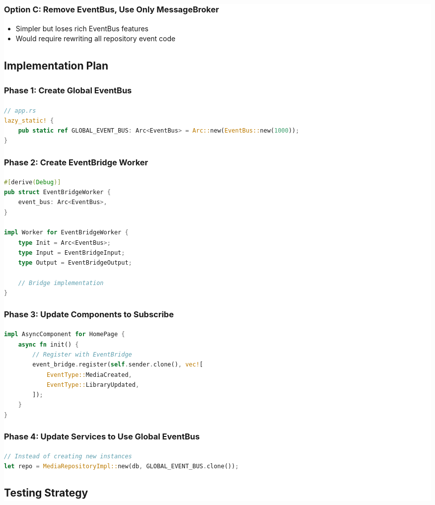 ### Option C: Remove EventBus, Use Only MessageBroker
- Simpler but loses rich EventBus features
- Would require rewriting all repository event code

## Implementation Plan

### Phase 1: Create Global EventBus
```rust
// app.rs
lazy_static! {
    pub static ref GLOBAL_EVENT_BUS: Arc<EventBus> = Arc::new(EventBus::new(1000));
}
```

### Phase 2: Create EventBridge Worker
```rust
#[derive(Debug)]
pub struct EventBridgeWorker {
    event_bus: Arc<EventBus>,
}

impl Worker for EventBridgeWorker {
    type Init = Arc<EventBus>;
    type Input = EventBridgeInput;
    type Output = EventBridgeOutput;

    // Bridge implementation
}
```

### Phase 3: Update Components to Subscribe
```rust
impl AsyncComponent for HomePage {
    async fn init() {
        // Register with EventBridge
        event_bridge.register(self.sender.clone(), vec![
            EventType::MediaCreated,
            EventType::LibraryUpdated,
        ]);
    }
}
```

### Phase 4: Update Services to Use Global EventBus
```rust
// Instead of creating new instances
let repo = MediaRepositoryImpl::new(db, GLOBAL_EVENT_BUS.clone());
```

## Testing Strategy
